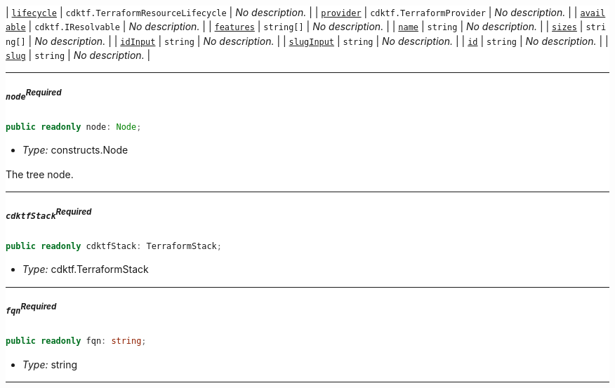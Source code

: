 | <code><a href="#@cdktf/provider-digitalocean.dataDigitaloceanRegion.DataDigitaloceanRegion.property.lifecycle">lifecycle</a></code> | <code>cdktf.TerraformResourceLifecycle</code> | *No description.* |
| <code><a href="#@cdktf/provider-digitalocean.dataDigitaloceanRegion.DataDigitaloceanRegion.property.provider">provider</a></code> | <code>cdktf.TerraformProvider</code> | *No description.* |
| <code><a href="#@cdktf/provider-digitalocean.dataDigitaloceanRegion.DataDigitaloceanRegion.property.available">available</a></code> | <code>cdktf.IResolvable</code> | *No description.* |
| <code><a href="#@cdktf/provider-digitalocean.dataDigitaloceanRegion.DataDigitaloceanRegion.property.features">features</a></code> | <code>string[]</code> | *No description.* |
| <code><a href="#@cdktf/provider-digitalocean.dataDigitaloceanRegion.DataDigitaloceanRegion.property.name">name</a></code> | <code>string</code> | *No description.* |
| <code><a href="#@cdktf/provider-digitalocean.dataDigitaloceanRegion.DataDigitaloceanRegion.property.sizes">sizes</a></code> | <code>string[]</code> | *No description.* |
| <code><a href="#@cdktf/provider-digitalocean.dataDigitaloceanRegion.DataDigitaloceanRegion.property.idInput">idInput</a></code> | <code>string</code> | *No description.* |
| <code><a href="#@cdktf/provider-digitalocean.dataDigitaloceanRegion.DataDigitaloceanRegion.property.slugInput">slugInput</a></code> | <code>string</code> | *No description.* |
| <code><a href="#@cdktf/provider-digitalocean.dataDigitaloceanRegion.DataDigitaloceanRegion.property.id">id</a></code> | <code>string</code> | *No description.* |
| <code><a href="#@cdktf/provider-digitalocean.dataDigitaloceanRegion.DataDigitaloceanRegion.property.slug">slug</a></code> | <code>string</code> | *No description.* |

---

##### `node`<sup>Required</sup> <a name="node" id="@cdktf/provider-digitalocean.dataDigitaloceanRegion.DataDigitaloceanRegion.property.node"></a>

```typescript
public readonly node: Node;
```

- *Type:* constructs.Node

The tree node.

---

##### `cdktfStack`<sup>Required</sup> <a name="cdktfStack" id="@cdktf/provider-digitalocean.dataDigitaloceanRegion.DataDigitaloceanRegion.property.cdktfStack"></a>

```typescript
public readonly cdktfStack: TerraformStack;
```

- *Type:* cdktf.TerraformStack

---

##### `fqn`<sup>Required</sup> <a name="fqn" id="@cdktf/provider-digitalocean.dataDigitaloceanRegion.DataDigitaloceanRegion.property.fqn"></a>

```typescript
public readonly fqn: string;
```

- *Type:* string

---
